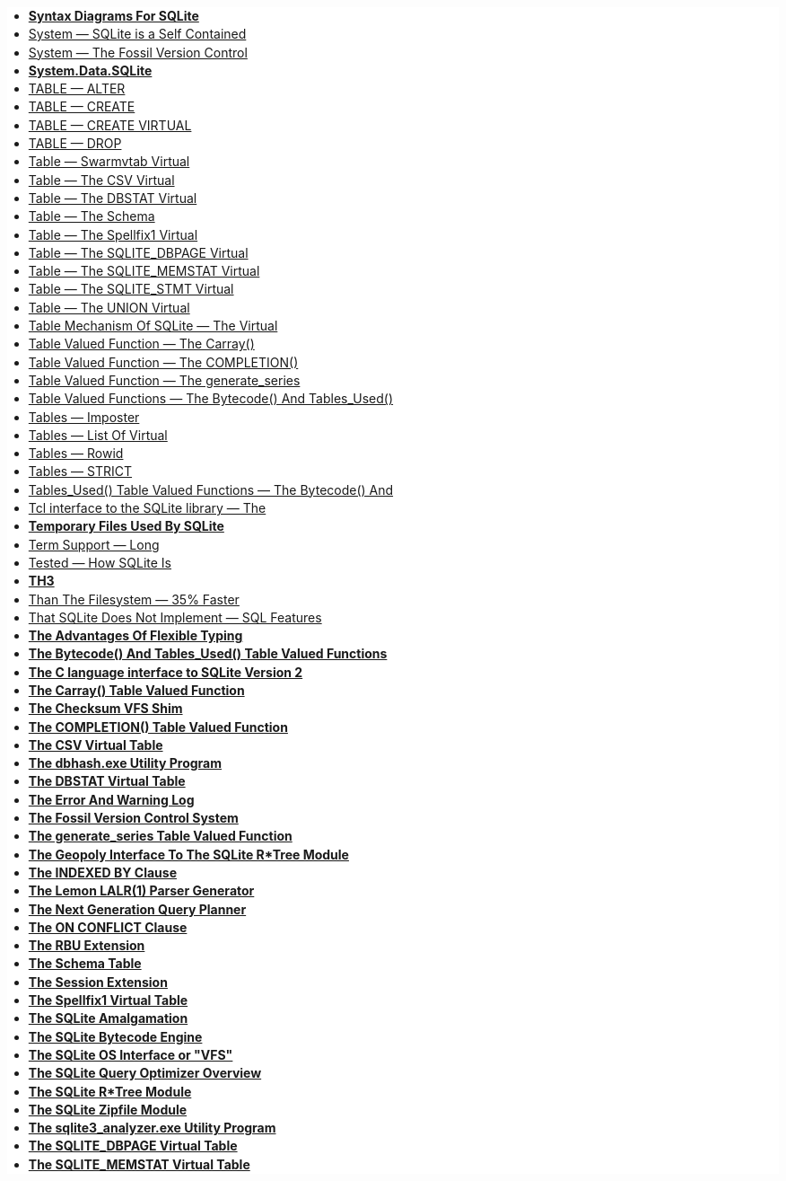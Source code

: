 * **[Syntax Diagrams For SQLite](syntaxdiagrams.html)**
* [System — SQLite is a Self Contained](selfcontained.html)
* [System — The Fossil Version Control](https://www.fossil-scm.org/)
* **[System.Data.SQLite](https://system.data.sqlite.org/)**
* [TABLE — ALTER](lang_altertable.html)
* [TABLE — CREATE](lang_createtable.html)
* [TABLE — CREATE VIRTUAL](lang_createvtab.html)
* [TABLE — DROP](lang_droptable.html)
* [Table — Swarmvtab Virtual](swarmvtab.html)
* [Table — The CSV Virtual](csv.html)
* [Table — The DBSTAT Virtual](dbstat.html)
* [Table — The Schema](schematab.html)
* [Table — The Spellfix1 Virtual](spellfix1.html)
* [Table — The SQLITE\_DBPAGE Virtual](dbpage.html)
* [Table — The SQLITE\_MEMSTAT Virtual](memstat.html)
* [Table — The SQLITE\_STMT Virtual](stmt.html)
* [Table — The UNION Virtual](unionvtab.html)
* [Table Mechanism Of SQLite — The Virtual](vtab.html)
* [Table Valued Function — The Carray()](carray.html)
* [Table Valued Function — The COMPLETION()](completion.html)
* [Table Valued Function — The generate\_series](series.html)
* [Table Valued Functions — The Bytecode() And Tables\_Used()](bytecodevtab.html)
* [Tables — Imposter](imposter.html)
* [Tables — List Of Virtual](vtablist.html)
* [Tables — Rowid](rowidtable.html)
* [Tables — STRICT](stricttables.html)
* [Tables\_Used() Table Valued Functions — The Bytecode() And](bytecodevtab.html)
* [Tcl interface to the SQLite library — The](tclsqlite.html)
* **[Temporary Files Used By SQLite](tempfiles.html)**
* [Term Support — Long](lts.html)
* [Tested — How SQLite Is](testing.html)
* **[TH3](th3.html)**
* [Than The Filesystem — 35% Faster](fasterthanfs.html)
* [That SQLite Does Not Implement — SQL Features](omitted.html)
* **[The Advantages Of Flexible Typing](flextypegood.html)**
* **[The Bytecode() And Tables\_Used() Table Valued Functions](bytecodevtab.html)**
* **[The C language interface to SQLite Version 2](c_interface.html)**
* **[The Carray() Table Valued Function](carray.html)**
* **[The Checksum VFS Shim](cksumvfs.html)**
* **[The COMPLETION() Table Valued Function](completion.html)**
* **[The CSV Virtual Table](csv.html)**
* **[The dbhash.exe Utility Program](dbhash.html)**
* **[The DBSTAT Virtual Table](dbstat.html)**
* **[The Error And Warning Log](errlog.html)**
* **[The Fossil Version Control System](https://www.fossil-scm.org/)**
* **[The generate\_series Table Valued Function](series.html)**
* **[The Geopoly Interface To The SQLite R\*Tree Module](geopoly.html)**
* **[The INDEXED BY Clause](lang_indexedby.html)**
* **[The Lemon LALR(1\) Parser Generator](lemon.html)**
* **[The Next Generation Query Planner](queryplanner-ng.html)**
* **[The ON CONFLICT Clause](lang_conflict.html)**
* **[The RBU Extension](rbu.html)**
* **[The Schema Table](schematab.html)**
* **[The Session Extension](sessionintro.html)**
* **[The Spellfix1 Virtual Table](spellfix1.html)**
* **[The SQLite Amalgamation](amalgamation.html)**
* **[The SQLite Bytecode Engine](opcode.html)**
* **[The SQLite OS Interface or "VFS"](vfs.html)**
* **[The SQLite Query Optimizer Overview](optoverview.html)**
* **[The SQLite R\*Tree Module](rtree.html)**
* **[The SQLite Zipfile Module](zipfile.html)**
* **[The sqlite3\_analyzer.exe Utility Program](sqlanalyze.html)**
* **[The SQLITE\_DBPAGE Virtual Table](dbpage.html)**
* **[The SQLITE\_MEMSTAT Virtual Table](memstat.html)**